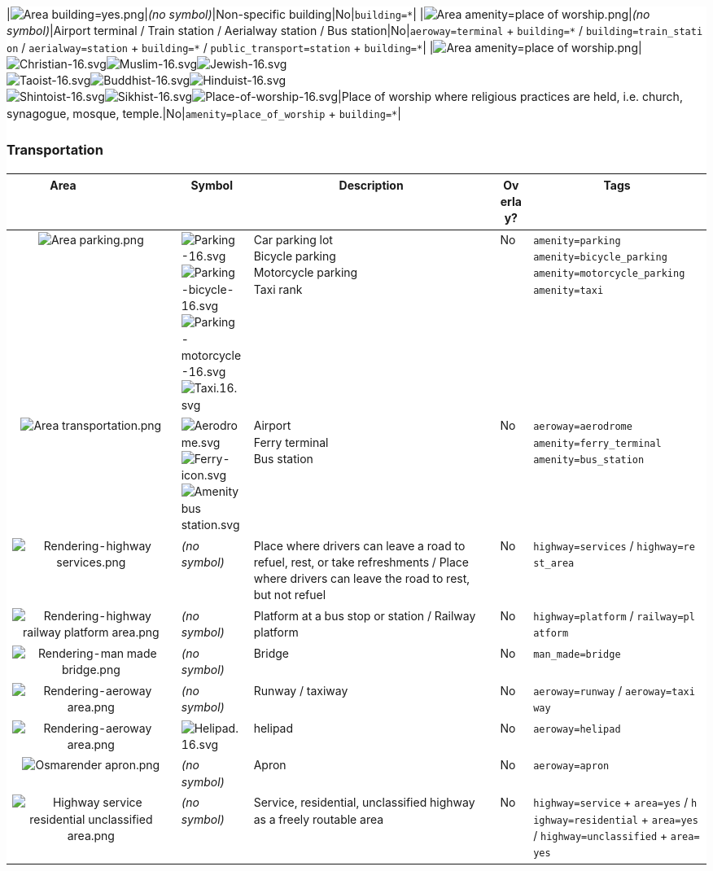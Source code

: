 |<img alt="Area building=yes.png" src=".//assets/images/osm-carto/areas/Area_building=yes.png" decoding="async" width="125" height="125">|*(no symbol)*|Non-specific building|No|`building=*`|
|<img alt="Area amenity=place of worship.png" src=".//assets/images/osm-carto/areas/Area_amenity=place_of_worship.png" decoding="async" width="125" height="125">|*(no symbol)*|Airport terminal / Train station / Aerialway station / Bus station|No|`aeroway=terminal` + `building=*` / `building=train_station` / `aerialway=station` + `building=*` / `public_transport=station` + `building=*`|
|<img alt="Area amenity=place of worship.png" src=".//assets/images/osm-carto/areas/Area_amenity=place_of_worship.png" decoding="async" width="125" height="125">|<img alt="Christian-16.svg" src=".//assets/images/osm-carto/symbols/16px-Christian-16.svg.png" decoding="async" width="16" height="16"/><img alt="Muslim-16.svg" src=".//assets/images/osm-carto/symbols/16px-Muslim-16.svg.png" decoding="async" width="16" height="16"/><img alt="Jewish-16.svg" src=".//assets/images/osm-carto/symbols/16px-Jewish-16.svg.png" decoding="async" width="16" height="16"/><br /><img alt="Taoist-16.svg" src=".//assets/images/osm-carto/symbols/16px-Taoist-16.svg.png" decoding="async" width="16" height="16"/><img alt="Buddhist-16.svg" src=".//assets/images/osm-carto/symbols/16px-Buddhist-16.svg.png" decoding="async" width="16" height="16"/><img alt="Hinduist-16.svg" src=".//assets/images/osm-carto/symbols/16px-Hinduist-16.svg.png" decoding="async" width="16" height="16"><br /><img alt="Shintoist-16.svg" src=".//assets/images/osm-carto/symbols/16px-Shintoist-16.svg.png" decoding="async" width="16" height="16" /><img alt="Sikhist-16.svg" src=".//assets/images/osm-carto/symbols/16px-Sikhist-16.svg.png" decoding="async" width="16" height="16"/><img alt="Place-of-worship-16.svg" src=".//assets/images/osm-carto/symbols/16px-Place-of-worship-16.svg.png" decoding="async" width="16" height="16"/>|Place of worship where religious practices are held, i.e. church, synagogue, mosque, temple.|No|`amenity=place_of_worship` + `building=*`|

### Transportation
| <div style="width:125px">Area</div> | Symbol|Description| Overlay? | Tags |
| :---: | --- | --- | --- | --- |
|<img alt="Area parking.png" src=".//assets/images/osm-carto/areas/Area_parking.png" decoding="async" width="125" height="125">|<img alt="Parking-16.svg" src=".//assets/images/osm-carto/symbols/9px-Parking-16.svg.png" decoding="async" width="9" height="12"/><br /><img alt="Parking-bicycle-16.svg" src=".//assets/images/osm-carto/symbols/16px-Parking-bicycle-16.svg.png" decoding="async" width="16" height="16" /><br /><img alt="Parking-motorcycle-16.svg" src=".//assets/images/osm-carto/symbols/14px-Parking-motorcycle-16.svg.png" decoding="async" width="14" height="14" /><br /><img alt="Taxi.16.svg" src=".//assets/images/osm-carto/symbols/16px-Taxi.16.svg.png" decoding="async" width="16" height="16"/>|Car parking lot <br> Bicycle parking <br> Motorcycle parking <br> Taxi rank|No|`amenity=parking` <br> `amenity=bicycle_parking` <br> `amenity=motorcycle_parking` <br> `amenity=taxi`|
|<img alt="Area transportation.png" src=".//assets/images/osm-carto/areas/Area_transportation.png" decoding="async" width="125" height="125">|<img alt="Aerodrome.svg" src=".//assets/images/osm-carto/symbols/14px-Aerodrome.svg.png" decoding="async" width="14" height="14"/><br /><img alt="Ferry-icon.svg" src=".//assets/images/osm-carto/symbols/14px-Ferry-icon.svg.png" decoding="async" width="14" height="14" /><br /><img alt="Amenity bus station.svg" src=".//assets/images/osm-carto/symbols/14px-Amenity_bus_station.svg.png" decoding="async" width="14" height="14" />|Airport <br> Ferry terminal <br> Bus station|No|`aeroway=aerodrome` <br> `amenity=ferry_terminal` <br> `amenity=bus_station`|
|<img alt="Rendering-highway services.png" src=".//assets/images/osm-carto/areas/Rendering-highway_services.png" decoding="async" width="125" height="125">|*(no symbol)*|Place where drivers can leave a road to refuel, rest, or take refreshments / Place where drivers can leave the road to rest, but not refuel|No|`highway=services` / `highway=rest_area`|
|<img alt="Rendering-highway railway platform area.png" src=".//assets/images/osm-carto/areas/Rendering-highway_railway_platform_area.png" decoding="async" width="125" height="125">|*(no symbol)*|Platform at a bus stop or station / Railway platform|No|`highway=platform` / `railway=platform`|
|<img alt="Rendering-man made bridge.png" src=".//assets/images/osm-carto/areas/Rendering-man_made_bridge.png" decoding="async" width="125" height="125">|*(no symbol)*|Bridge|No|`man_made=bridge`|
|<img alt="Rendering-aeroway area.png" src=".//assets/images/osm-carto/areas/Rendering-aeroway_area.png" decoding="async" width="125" height="125">|*(no symbol)*|Runway / taxiway|No|`aeroway=runway` / `aeroway=taxiway`|
|<img alt="Rendering-aeroway area.png" src=".//assets/images/osm-carto/areas/Rendering-aeroway_area.png" decoding="async" width="125" height="125">|<img alt="Helipad.16.svg" src=".//assets/images/osm-carto/symbols/16px-Helipad.16.svg.png" decoding="async" width="16" height="16" />|helipad|No|`aeroway=helipad`|
|<img alt="Osmarender apron.png" src=".//assets/images/osm-carto/areas/Osmarender-apron.png" decoding="async" width="125" height="125">|*(no symbol)*|Apron|No|`aeroway=apron`|
|<img alt="Highway service residential unclassified area.png" src=".//assets/images/osm-carto/areas/Highway_service_residential_unclassified_area.png" decoding="async" width="125" height="125">|*(no symbol)*|Service, residential, unclassified highway as a freely routable area|No|`highway=service` + `area=yes` / `highway=residential` + `area=yes` / `highway=unclassified` + `area=yes`|